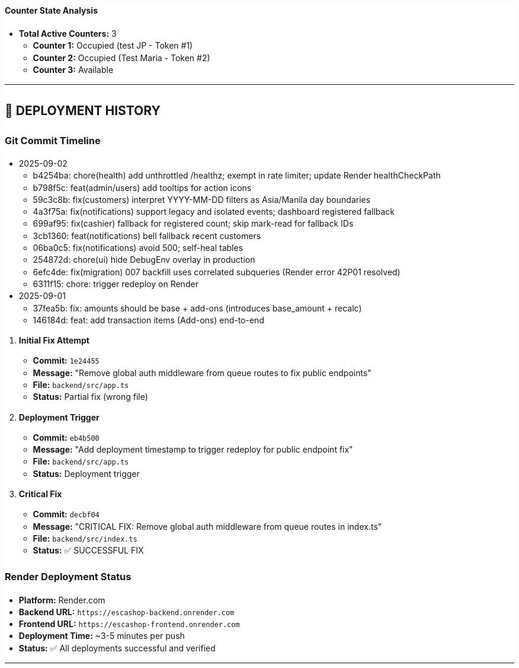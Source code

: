 #### **Counter State Analysis**
- **Total Active Counters:** 3
  - **Counter 1:** Occupied (test JP - Token #1)
  - **Counter 2:** Occupied (Test Maria - Token #2)  
  - **Counter 3:** Available

---

## 🚀 DEPLOYMENT HISTORY

### **Git Commit Timeline**

- 2025-09-02
  - b4254ba: chore(health) add unthrottled /healthz; exempt in rate limiter; update Render healthCheckPath
  - b798f5c: feat(admin/users) add tooltips for action icons
  - 59c3c8b: fix(customers) interpret YYYY-MM-DD filters as Asia/Manila day boundaries
  - 4a3f75a: fix(notifications) support legacy and isolated events; dashboard registered fallback
  - 699af95: fix(cashier) fallback for registered count; skip mark-read for fallback IDs
  - 3cb1360: feat(notifications) bell fallback recent customers
  - 06ba0c5: fix(notifications) avoid 500; self-heal tables
  - 254872d: chore(ui) hide DebugEnv overlay in production
  - 6efc4de: fix(migration) 007 backfill uses correlated subqueries (Render error 42P01 resolved)
  - 6311f15: chore: trigger redeploy on Render
- 2025-09-01
  - 37fea5b: fix: amounts should be base + add-ons (introduces base_amount + recalc)
  - 146184d: feat: add transaction items (Add-ons) end-to-end

1. **Initial Fix Attempt**
   - **Commit:** `1e24455`
   - **Message:** "Remove global auth middleware from queue routes to fix public endpoints"
   - **File:** `backend/src/app.ts`
   - **Status:** Partial fix (wrong file)

2. **Deployment Trigger**
   - **Commit:** `eb4b500`
   - **Message:** "Add deployment timestamp to trigger redeploy for public endpoint fix"
   - **File:** `backend/src/app.ts`
   - **Status:** Deployment trigger

3. **Critical Fix**
   - **Commit:** `decbf04`
   - **Message:** "CRITICAL FIX: Remove global auth middleware from queue routes in index.ts"
   - **File:** `backend/src/index.ts`
   - **Status:** ✅ SUCCESSFUL FIX

### **Render Deployment Status**
- **Platform:** Render.com
- **Backend URL:** `https://escashop-backend.onrender.com`
- **Frontend URL:** `https://escashop-frontend.onrender.com`
- **Deployment Time:** ~3-5 minutes per push
- **Status:** ✅ All deployments successful and verified

---